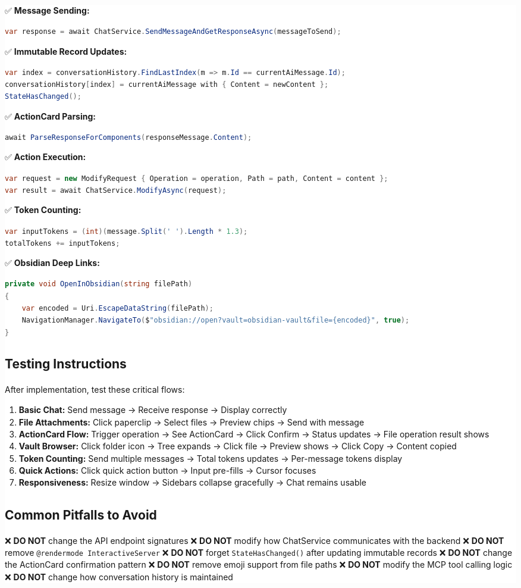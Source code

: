 ✅ **Message Sending:**
```csharp
var response = await ChatService.SendMessageAndGetResponseAsync(messageToSend);
```

✅ **Immutable Record Updates:**
```csharp
var index = conversationHistory.FindLastIndex(m => m.Id == currentAiMessage.Id);
conversationHistory[index] = currentAiMessage with { Content = newContent };
StateHasChanged();
```

✅ **ActionCard Parsing:**
```csharp
await ParseResponseForComponents(responseMessage.Content);
```

✅ **Action Execution:**
```csharp
var request = new ModifyRequest { Operation = operation, Path = path, Content = content };
var result = await ChatService.ModifyAsync(request);
```

✅ **Token Counting:**
```csharp
var inputTokens = (int)(message.Split(' ').Length * 1.3);
totalTokens += inputTokens;
```

✅ **Obsidian Deep Links:**
```csharp
private void OpenInObsidian(string filePath)
{
    var encoded = Uri.EscapeDataString(filePath);
    NavigationManager.NavigateTo($"obsidian://open?vault=obsidian-vault&file={encoded}", true);
}
```

## Testing Instructions

After implementation, test these critical flows:

1. **Basic Chat:** Send message → Receive response → Display correctly
2. **File Attachments:** Click paperclip → Select files → Preview chips → Send with message
3. **ActionCard Flow:** Trigger operation → See ActionCard → Click Confirm → Status updates → File operation result shows
4. **Vault Browser:** Click folder icon → Tree expands → Click file → Preview shows → Click Copy → Content copied
5. **Token Counting:** Send multiple messages → Total tokens updates → Per-message tokens display
6. **Quick Actions:** Click quick action button → Input pre-fills → Cursor focuses
7. **Responsiveness:** Resize window → Sidebars collapse gracefully → Chat remains usable

## Common Pitfalls to Avoid

❌ **DO NOT** change the API endpoint signatures
❌ **DO NOT** modify how ChatService communicates with the backend
❌ **DO NOT** remove `@rendermode InteractiveServer`
❌ **DO NOT** forget `StateHasChanged()` after updating immutable records
❌ **DO NOT** change the ActionCard confirmation pattern
❌ **DO NOT** remove emoji support from file paths
❌ **DO NOT** modify the MCP tool calling logic
❌ **DO NOT** change how conversation history is maintained
